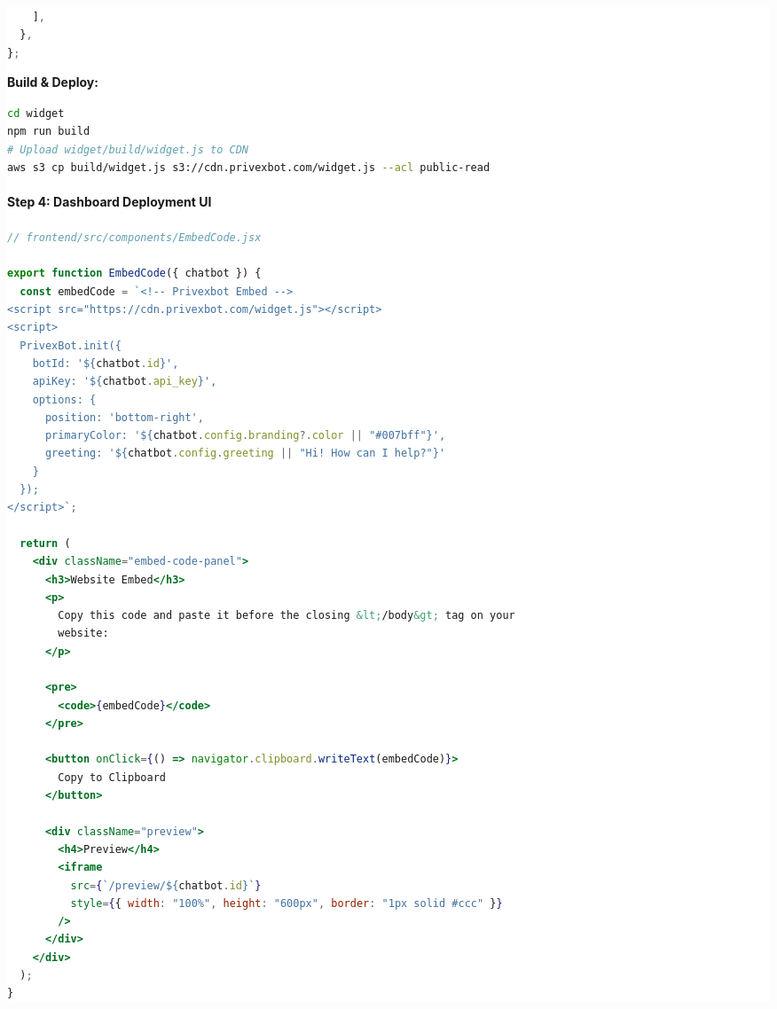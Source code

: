 ```javascript
    ],
  },
};
```

**Build & Deploy:**

```bash
cd widget
npm run build
# Upload widget/build/widget.js to CDN
aws s3 cp build/widget.js s3://cdn.privexbot.com/widget.js --acl public-read
```

#### Step 4: Dashboard Deployment UI

```jsx
// frontend/src/components/EmbedCode.jsx

export function EmbedCode({ chatbot }) {
  const embedCode = `<!-- Privexbot Embed -->
<script src="https://cdn.privexbot.com/widget.js"></script>
<script>
  PrivexBot.init({
    botId: '${chatbot.id}',
    apiKey: '${chatbot.api_key}',
    options: {
      position: 'bottom-right',
      primaryColor: '${chatbot.config.branding?.color || "#007bff"}',
      greeting: '${chatbot.config.greeting || "Hi! How can I help?"}'
    }
  });
</script>`;

  return (
    <div className="embed-code-panel">
      <h3>Website Embed</h3>
      <p>
        Copy this code and paste it before the closing &lt;/body&gt; tag on your
        website:
      </p>

      <pre>
        <code>{embedCode}</code>
      </pre>

      <button onClick={() => navigator.clipboard.writeText(embedCode)}>
        Copy to Clipboard
      </button>

      <div className="preview">
        <h4>Preview</h4>
        <iframe
          src={`/preview/${chatbot.id}`}
          style={{ width: "100%", height: "600px", border: "1px solid #ccc" }}
        />
      </div>
    </div>
  );
}
```
